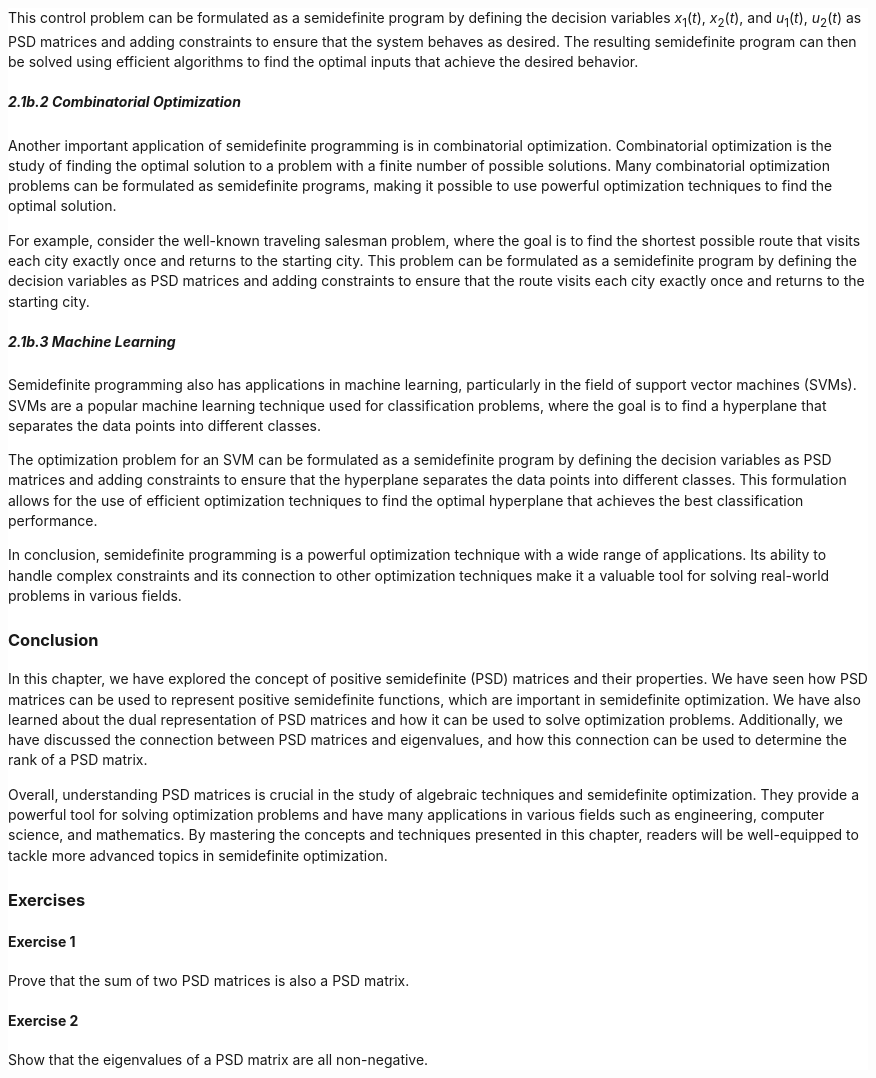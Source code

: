 This control problem can be formulated as a semidefinite program by defining the decision variables $x_1(t)$, $x_2(t)$, and $u_1(t)$, $u_2(t)$ as PSD matrices and adding constraints to ensure that the system behaves as desired. The resulting semidefinite program can then be solved using efficient algorithms to find the optimal inputs that achieve the desired behavior.

##### 2.1b.2 Combinatorial Optimization

Another important application of semidefinite programming is in combinatorial optimization. Combinatorial optimization is the study of finding the optimal solution to a problem with a finite number of possible solutions. Many combinatorial optimization problems can be formulated as semidefinite programs, making it possible to use powerful optimization techniques to find the optimal solution.

For example, consider the well-known traveling salesman problem, where the goal is to find the shortest possible route that visits each city exactly once and returns to the starting city. This problem can be formulated as a semidefinite program by defining the decision variables as PSD matrices and adding constraints to ensure that the route visits each city exactly once and returns to the starting city.

##### 2.1b.3 Machine Learning

Semidefinite programming also has applications in machine learning, particularly in the field of support vector machines (SVMs). SVMs are a popular machine learning technique used for classification problems, where the goal is to find a hyperplane that separates the data points into different classes.

The optimization problem for an SVM can be formulated as a semidefinite program by defining the decision variables as PSD matrices and adding constraints to ensure that the hyperplane separates the data points into different classes. This formulation allows for the use of efficient optimization techniques to find the optimal hyperplane that achieves the best classification performance.

In conclusion, semidefinite programming is a powerful optimization technique with a wide range of applications. Its ability to handle complex constraints and its connection to other optimization techniques make it a valuable tool for solving real-world problems in various fields. 


### Conclusion
In this chapter, we have explored the concept of positive semidefinite (PSD) matrices and their properties. We have seen how PSD matrices can be used to represent positive semidefinite functions, which are important in semidefinite optimization. We have also learned about the dual representation of PSD matrices and how it can be used to solve optimization problems. Additionally, we have discussed the connection between PSD matrices and eigenvalues, and how this connection can be used to determine the rank of a PSD matrix.

Overall, understanding PSD matrices is crucial in the study of algebraic techniques and semidefinite optimization. They provide a powerful tool for solving optimization problems and have many applications in various fields such as engineering, computer science, and mathematics. By mastering the concepts and techniques presented in this chapter, readers will be well-equipped to tackle more advanced topics in semidefinite optimization.

### Exercises
#### Exercise 1
Prove that the sum of two PSD matrices is also a PSD matrix.

#### Exercise 2
Show that the eigenvalues of a PSD matrix are all non-negative.
